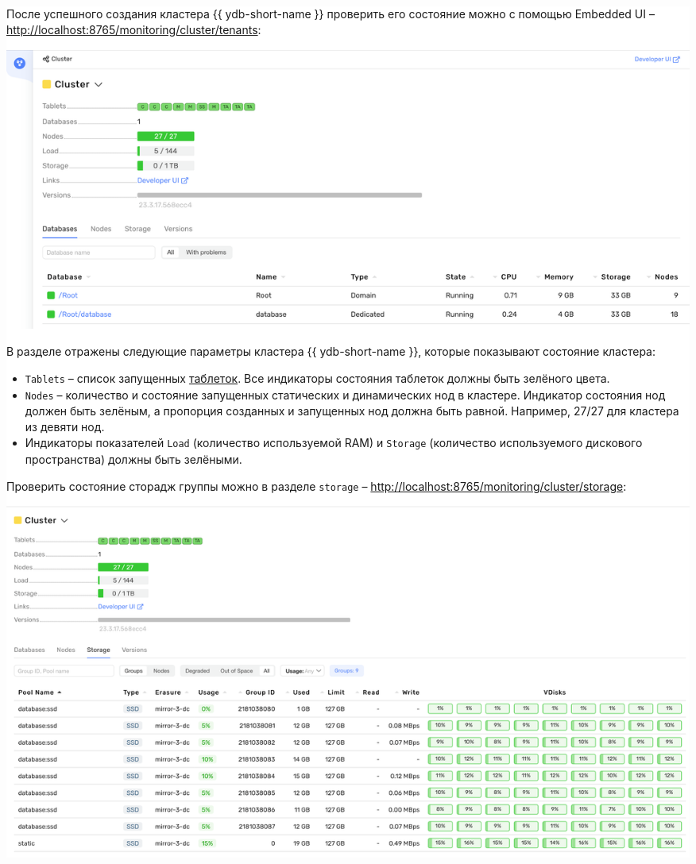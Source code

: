 После успешного создания кластера {{ ydb-short-name }} проверить его состояние можно с помощью Embedded UI – [http://localhost:8765/monitoring/cluster/tenants](http://localhost:8765/monitoring/cluster/tenants):

![ydb-cluster-check](../../_assets/ydb-cluster-check.png)

В разделе отражены следующие параметры кластера {{ ydb-short-name }}, которые показывают состояние кластера:

* `Tablets` – список запущенных [таблеток](../../concepts/cluster/common_scheme_ydb.md#tablets). Все индикаторы состояния таблеток должны быть зелёного цвета.
* `Nodes` – количество и состояние запущенных статических и динамических нод в кластере. Индикатор состояния нод должен быть зелёным, а пропорция созданных и запущенных нод должна быть равной. Например, 27/27 для кластера из девяти нод.
* Индикаторы показателей `Load` (количество используемой RAM) и `Storage` (количество используемого дискового пространства) должны быть зелёными.

Проверить состояние сторадж группы можно в разделе `storage` – [http://localhost:8765/monitoring/cluster/storage](http://localhost:8765/monitoring/cluster/storage):

![ydb-storage-gr-check](../../_assets/ydb-storage-gr-check.png)

